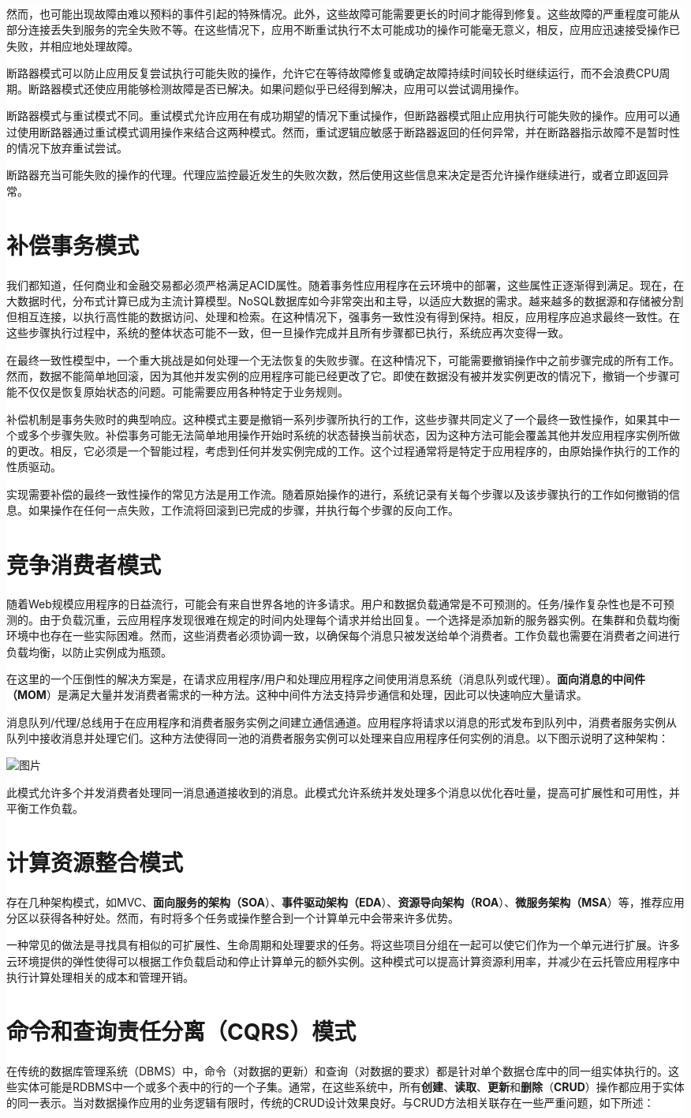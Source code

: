 然而，也可能出现故障由难以预料的事件引起的特殊情况。此外，这些故障可能需要更长的时间才能得到修复。这些故障的严重程度可能从部分连接丢失到服务的完全失败不等。在这些情况下，应用不断重试执行不太可能成功的操作可能毫无意义，相反，应用应迅速接受操作已失败，并相应地处理故障。

断路器模式可以防止应用反复尝试执行可能失败的操作，允许它在等待故障修复或确定故障持续时间较长时继续运行，而不会浪费CPU周期。断路器模式还使应用能够检测故障是否已解决。如果问题似乎已经得到解决，应用可以尝试调用操作。

断路器模式与重试模式不同。重试模式允许应用在有成功期望的情况下重试操作，但断路器模式阻止应用执行可能失败的操作。应用可以通过使用断路器通过重试模式调用操作来结合这两种模式。然而，重试逻辑应敏感于断路器返回的任何异常，并在断路器指示故障不是暂时性的情况下放弃重试尝试。

断路器充当可能失败的操作的代理。代理应监控最近发生的失败次数，然后使用这些信息来决定是否允许操作继续进行，或者立即返回异常。

# 补偿事务模式

我们都知道，任何商业和金融交易都必须严格满足ACID属性。随着事务性应用程序在云环境中的部署，这些属性正逐渐得到满足。现在，在大数据时代，分布式计算已成为主流计算模型。NoSQL数据库如今非常突出和主导，以适应大数据的需求。越来越多的数据源和存储被分割但相互连接，以执行高性能的数据访问、处理和检索。在这种情况下，强事务一致性没有得到保持。相反，应用程序应追求最终一致性。在这些步骤执行过程中，系统的整体状态可能不一致，但一旦操作完成并且所有步骤都已执行，系统应再次变得一致。

在最终一致性模型中，一个重大挑战是如何处理一个无法恢复的失败步骤。在这种情况下，可能需要撤销操作中之前步骤完成的所有工作。然而，数据不能简单地回滚，因为其他并发实例的应用程序可能已经更改了它。即使在数据没有被并发实例更改的情况下，撤销一个步骤可能不仅仅是恢复原始状态的问题。可能需要应用各种特定于业务规则。

补偿机制是事务失败时的典型响应。这种模式主要是撤销一系列步骤所执行的工作，这些步骤共同定义了一个最终一致性操作，如果其中一个或多个步骤失败。补偿事务可能无法简单地用操作开始时系统的状态替换当前状态，因为这种方法可能会覆盖其他并发应用程序实例所做的更改。相反，它必须是一个智能过程，考虑到任何并发实例完成的工作。这个过程通常将是特定于应用程序的，由原始操作执行的工作的性质驱动。

实现需要补偿的最终一致性操作的常见方法是用工作流。随着原始操作的进行，系统记录有关每个步骤以及该步骤执行的工作如何撤销的信息。如果操作在任何一点失败，工作流将回滚到已完成的步骤，并执行每个步骤的反向工作。

# 竞争消费者模式

随着Web规模应用程序的日益流行，可能会有来自世界各地的许多请求。用户和数据负载通常是不可预测的。任务/操作复杂性也是不可预测的。由于负载沉重，云应用程序发现很难在规定的时间内处理每个请求并给出回复。一个选择是添加新的服务器实例。在集群和负载均衡环境中也存在一些实际困难。然而，这些消费者必须协调一致，以确保每个消息只被发送给单个消费者。工作负载也需要在消费者之间进行负载均衡，以防止实例成为瓶颈。

在这里的一个压倒性的解决方案是，在请求应用程序/用户和处理应用程序之间使用消息系统（消息队列或代理）。**面向消息的中间件（MOM**）是满足大量并发消费者需求的一种方法。这种中间件方法支持异步通信和处理，因此可以快速响应大量请求。

消息队列/代理/总线用于在应用程序和消费者服务实例之间建立通信通道。应用程序将请求以消息的形式发布到队列中，消费者服务实例从队列中接收消息并处理它们。这种方法使得同一池的消费者服务实例可以处理来自应用程序任何实例的消息。以下图示说明了这种架构：

![图片](img/378c8a83-880e-45e9-95c9-7642e2a044bb.png)

此模式允许多个并发消费者处理同一消息通道接收到的消息。此模式允许系统并发处理多个消息以优化吞吐量，提高可扩展性和可用性，并平衡工作负载。

# 计算资源整合模式

存在几种架构模式，如MVC、**面向服务的架构（SOA**）、**事件驱动架构（EDA**）、**资源导向架构（ROA**）、**微服务架构（MSA**）等，推荐应用分区以获得各种好处。然而，有时将多个任务或操作整合到一个计算单元中会带来许多优势。

一种常见的做法是寻找具有相似的可扩展性、生命周期和处理要求的任务。将这些项目分组在一起可以使它们作为一个单元进行扩展。许多云环境提供的弹性使得可以根据工作负载启动和停止计算单元的额外实例。这种模式可以提高计算资源利用率，并减少在云托管应用程序中执行计算处理相关的成本和管理开销。

# 命令和查询责任分离（CQRS）模式

在传统的数据库管理系统（DBMS）中，命令（对数据的更新）和查询（对数据的要求）都是针对单个数据仓库中的同一组实体执行的。这些实体可能是RDBMS中一个或多个表中的行的一个子集。通常，在这些系统中，所有**创建**、**读取**、**更新**和**删除**（**CRUD**）操作都应用于实体的同一表示。当对数据操作应用的业务逻辑有限时，传统的CRUD设计效果良好。与CRUD方法相关联存在一些严重问题，如下所述：
